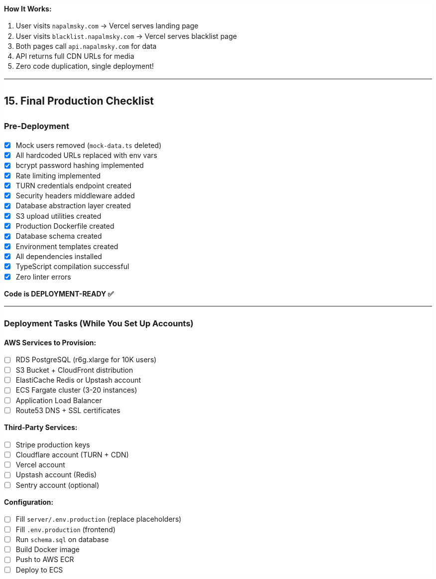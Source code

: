 **How It Works:**
1. User visits `napalmsky.com` → Vercel serves landing page
2. User visits `blacklist.napalmsky.com` → Vercel serves blacklist page
3. Both pages call `api.napalmsky.com` for data
4. API returns full CDN URLs for media
5. Zero code duplication, single deployment!

---

## 15. Final Production Checklist

### Pre-Deployment

- [x] Mock users removed (`mock-data.ts` deleted)
- [x] All hardcoded URLs replaced with env vars
- [x] bcrypt password hashing implemented
- [x] Rate limiting implemented
- [x] TURN credentials endpoint created
- [x] Security headers middleware added
- [x] Database abstraction layer created
- [x] S3 upload utilities created
- [x] Production Dockerfile created
- [x] Database schema created
- [x] Environment templates created
- [x] All dependencies installed
- [x] TypeScript compilation successful
- [x] Zero linter errors

**Code is DEPLOYMENT-READY ✅**

---

### Deployment Tasks (While You Set Up Accounts)

**AWS Services to Provision:**
- [ ] RDS PostgreSQL (r6g.xlarge for 10K users)
- [ ] S3 Bucket + CloudFront distribution
- [ ] ElastiCache Redis or Upstash account
- [ ] ECS Fargate cluster (3-20 instances)
- [ ] Application Load Balancer
- [ ] Route53 DNS + SSL certificates

**Third-Party Services:**
- [ ] Stripe production keys
- [ ] Cloudflare account (TURN + CDN)
- [ ] Vercel account
- [ ] Upstash account (Redis)
- [ ] Sentry account (optional)

**Configuration:**
- [ ] Fill `server/.env.production` (replace placeholders)
- [ ] Fill `.env.production` (frontend)
- [ ] Run `schema.sql` on database
- [ ] Build Docker image
- [ ] Push to AWS ECR
- [ ] Deploy to ECS
